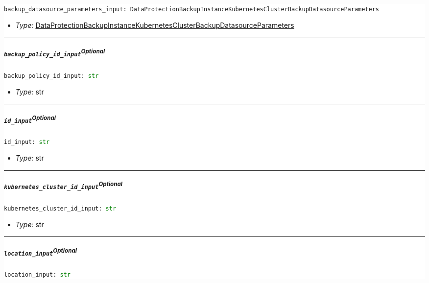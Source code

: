```python
backup_datasource_parameters_input: DataProtectionBackupInstanceKubernetesClusterBackupDatasourceParameters
```

- *Type:* <a href="#@cdktf/provider-azurerm.dataProtectionBackupInstanceKubernetesCluster.DataProtectionBackupInstanceKubernetesClusterBackupDatasourceParameters">DataProtectionBackupInstanceKubernetesClusterBackupDatasourceParameters</a>

---

##### `backup_policy_id_input`<sup>Optional</sup> <a name="backup_policy_id_input" id="@cdktf/provider-azurerm.dataProtectionBackupInstanceKubernetesCluster.DataProtectionBackupInstanceKubernetesCluster.property.backupPolicyIdInput"></a>

```python
backup_policy_id_input: str
```

- *Type:* str

---

##### `id_input`<sup>Optional</sup> <a name="id_input" id="@cdktf/provider-azurerm.dataProtectionBackupInstanceKubernetesCluster.DataProtectionBackupInstanceKubernetesCluster.property.idInput"></a>

```python
id_input: str
```

- *Type:* str

---

##### `kubernetes_cluster_id_input`<sup>Optional</sup> <a name="kubernetes_cluster_id_input" id="@cdktf/provider-azurerm.dataProtectionBackupInstanceKubernetesCluster.DataProtectionBackupInstanceKubernetesCluster.property.kubernetesClusterIdInput"></a>

```python
kubernetes_cluster_id_input: str
```

- *Type:* str

---

##### `location_input`<sup>Optional</sup> <a name="location_input" id="@cdktf/provider-azurerm.dataProtectionBackupInstanceKubernetesCluster.DataProtectionBackupInstanceKubernetesCluster.property.locationInput"></a>

```python
location_input: str
```
